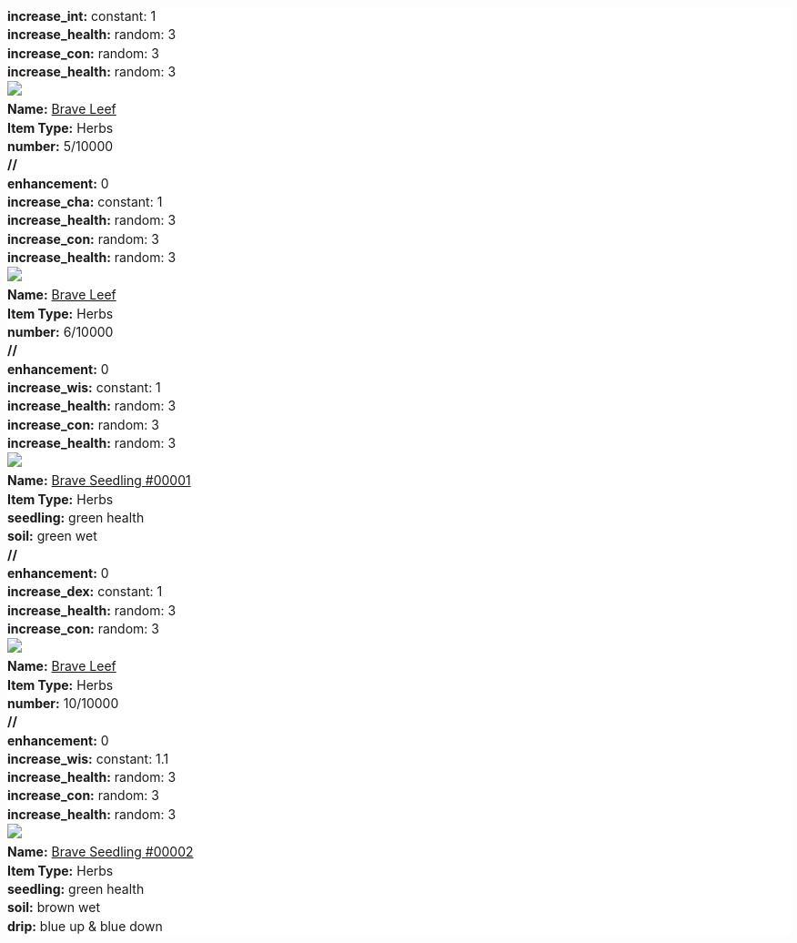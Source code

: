 <div><strong>increase_int:</strong> constant: 1</div>
<div><strong>increase_health:</strong> random: 3</div>
<div><strong>increase_con:</strong> random: 3</div>
<div><strong>increase_health:</strong> random: 3</div>
</div>
<div class="item_thumbnail">
<a href="https://mintgarden.io/nfts/nft1w0zsnk8kg5sjlde5v2kgamm4ke9l9ajzkq97r2pphcdfe5u5w5xqrqfgh0"><img loading="lazy" src="https://assets.mainnet.mintgarden.io/thumbnails/0ab725e91896d56f95c282cbd54d12c0358e7ab267f0be1624710afd764a2c06.png"></a>
<div><strong>Name:</strong> <a href="https://mintgarden.io/nfts/nft1w0zsnk8kg5sjlde5v2kgamm4ke9l9ajzkq97r2pphcdfe5u5w5xqrqfgh0">Brave Leef</a></div>
<div><strong>Item Type:</strong> Herbs</div>
<div><strong>number:</strong> 5/10000</div>
<div><strong>//</strong></div><div><strong>enhancement:</strong> 0</div>
<div><strong>increase_cha:</strong> constant: 1</div>
<div><strong>increase_health:</strong> random: 3</div>
<div><strong>increase_con:</strong> random: 3</div>
<div><strong>increase_health:</strong> random: 3</div>
</div>
<div class="item_thumbnail">
<a href="https://mintgarden.io/nfts/nft16neksrf82v8rhu3trmlev7j6g72qz99y9fxfdnquuduhn6039dwsxlunh5"><img loading="lazy" src="https://assets.mainnet.mintgarden.io/thumbnails/fdb29d91db496f1a92a29d3809d948c290ad420c2be8169b4dc619e2939719b4.png"></a>
<div><strong>Name:</strong> <a href="https://mintgarden.io/nfts/nft16neksrf82v8rhu3trmlev7j6g72qz99y9fxfdnquuduhn6039dwsxlunh5">Brave Leef</a></div>
<div><strong>Item Type:</strong> Herbs</div>
<div><strong>number:</strong> 6/10000</div>
<div><strong>//</strong></div><div><strong>enhancement:</strong> 0</div>
<div><strong>increase_wis:</strong> constant: 1</div>
<div><strong>increase_health:</strong> random: 3</div>
<div><strong>increase_con:</strong> random: 3</div>
<div><strong>increase_health:</strong> random: 3</div>
</div>
<div class="item_thumbnail">
<a href="https://mintgarden.io/nfts/nft10n30qkqqw69u0hqlcqf64g8e3n6y55s3h2t8k89m20lndufsp5ksypesxl"><img loading="lazy" src="https://assets.mainnet.mintgarden.io/thumbnails/1ffc9ecfd27dea4aaa6b66e9fefd26f49b80720484558e6d2e3f3e86a4a19758.png"></a>
<div><strong>Name:</strong> <a href="https://mintgarden.io/nfts/nft10n30qkqqw69u0hqlcqf64g8e3n6y55s3h2t8k89m20lndufsp5ksypesxl">Brave Seedling #00001</a></div>
<div><strong>Item Type:</strong> Herbs</div>
<div><strong>seedling:</strong> green health</div>
<div><strong>soil:</strong> green wet</div>
<div><strong>//</strong></div><div><strong>enhancement:</strong> 0</div>
<div><strong>increase_dex:</strong> constant: 1</div>
<div><strong>increase_health:</strong> random: 3</div>
<div><strong>increase_con:</strong> random: 3</div>
</div>
<div class="item_thumbnail">
<a href="https://mintgarden.io/nfts/nft1ul9tpslhf44ruxp7fr4w87yvut8cyjrv35fq2njfj8sjce7mecpq434w4u"><img loading="lazy" src="https://assets.mainnet.mintgarden.io/thumbnails/deb2d54c473eba5a86dbca3d9685badffc7a5bff377a10f3fd85bfac0b2059b5.png"></a>
<div><strong>Name:</strong> <a href="https://mintgarden.io/nfts/nft1ul9tpslhf44ruxp7fr4w87yvut8cyjrv35fq2njfj8sjce7mecpq434w4u">Brave Leef</a></div>
<div><strong>Item Type:</strong> Herbs</div>
<div><strong>number:</strong> 10/10000</div>
<div><strong>//</strong></div><div><strong>enhancement:</strong> 0</div>
<div><strong>increase_wis:</strong> constant: 1.1</div>
<div><strong>increase_health:</strong> random: 3</div>
<div><strong>increase_con:</strong> random: 3</div>
<div><strong>increase_health:</strong> random: 3</div>
</div>
<div class="item_thumbnail">
<a href="https://mintgarden.io/nfts/nft1a83ygnmh4nkrukhkuweu8q28zr450q0mxg8dx72pe0k8xamjcj6smn9gam"><img loading="lazy" src="https://assets.mainnet.mintgarden.io/thumbnails/6efa32f39800e46ec272ec7fa415cca805aa110e7b56f9c55ce3d345e8cd6eb0.png"></a>
<div><strong>Name:</strong> <a href="https://mintgarden.io/nfts/nft1a83ygnmh4nkrukhkuweu8q28zr450q0mxg8dx72pe0k8xamjcj6smn9gam">Brave Seedling #00002</a></div>
<div><strong>Item Type:</strong> Herbs</div>
<div><strong>seedling:</strong> green health</div>
<div><strong>soil:</strong> brown wet</div>
<div><strong>drip:</strong> blue up & blue down</div>
